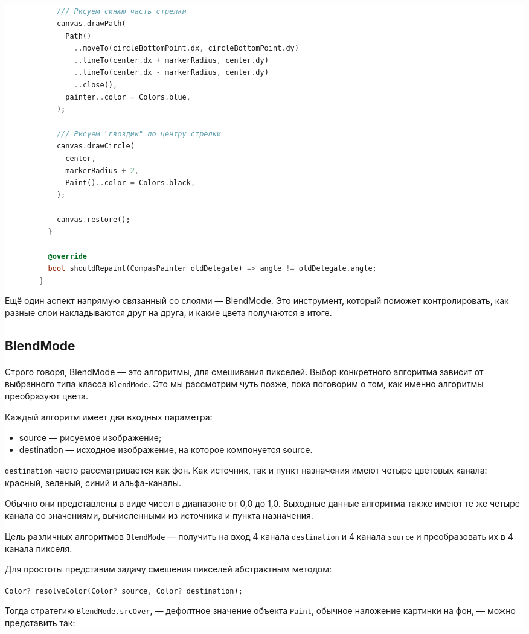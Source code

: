 ```dart
            /// Рисуем синюю часть стрелки
            canvas.drawPath(
              Path()
                ..moveTo(circleBottomPoint.dx, circleBottomPoint.dy)
                ..lineTo(center.dx + markerRadius, center.dy)
                ..lineTo(center.dx - markerRadius, center.dy)
                ..close(),
              painter..color = Colors.blue,
            );

            /// Рисуем "гвоздик" по центру стрелки
            canvas.drawCircle(
              center,
              markerRadius + 2,
              Paint()..color = Colors.black,
            );

            canvas.restore();
          }

          @override
          bool shouldRepaint(CompasPainter oldDelegate) => angle != oldDelegate.angle;
        }
```

Ещё один аспект напрямую связанный со слоями — BlendMode. Это инструмент, который поможет контролировать, как разные слои накладываются друг на друга, и какие цвета получаются в итоге.

## BlendMode

Строго говоря, BlendMode — это алгоритмы, для смешивания пикселей. Выбор конкретного алгоритма зависит от выбранного типа класса `BlendMode`. Это мы рассмотрим чуть позже, пока поговорим о том, как именно алгоритмы преобразуют цвета.

Каждый алгоритм имеет два входных параметра: 

- source — рисуемое изображение;
- destination — исходное изображение, на которое компонуется source.

`destination` часто рассматривается как фон. Как источник, так и пункт назначения имеют четыре цветовых канала: красный, зеленый, синий и альфа-каналы. 

Обычно они представлены в виде чисел в диапазоне от 0,0 до 1,0. Выходные данные алгоритма также имеют те же четыре канала со значениями, вычисленными из источника и пункта назначения.

Цель различных алгоритмов `BlendMode` — получить на вход 4 канала `destination` и 4 канала `source` и преобразовать их в 4 канала пикселя.

Для простоты представим задачу смешения пикселей абстрактным методом:

```dart
Color? resolveColor(Color? source, Color? destination);
```

Тогда стратегию `BlendMode.srcOver`, — дефолтное значение объекта `Paint`, обычное наложение картинки на фон, — можно представить так:
